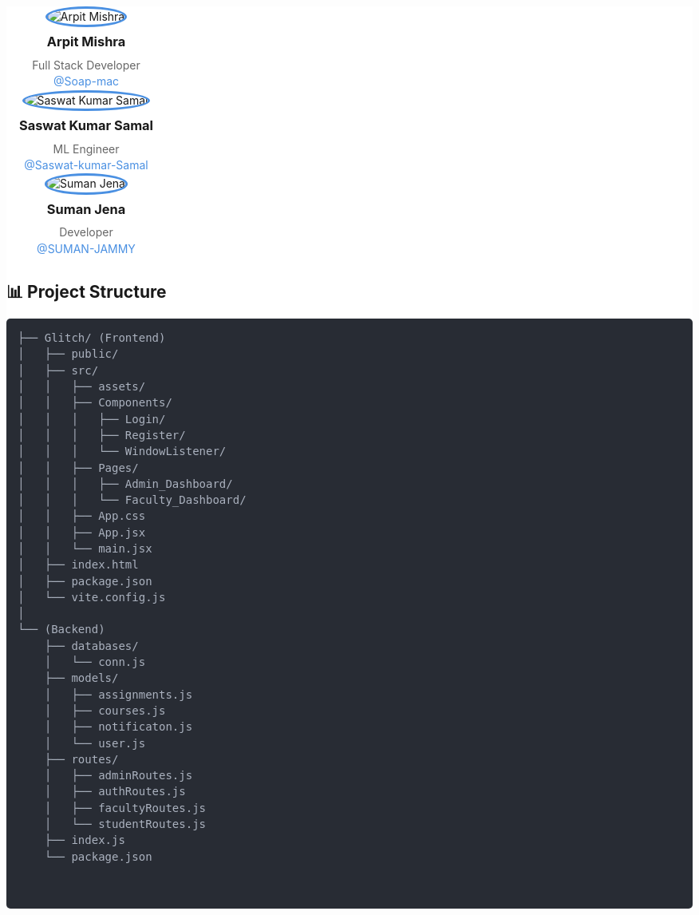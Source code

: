   <div style="text-align: center; width: 200px;">
    <img src="https://github.com/Soap-mac.png" alt="Arpit Mishra" style="width: 120px; height: 120px; border-radius: 50%; object-fit: cover; border: 3px solid #4A90E2;"/>
    <h3 style="margin: 0.5rem 0;">Arpit Mishra</h3>
    <p style="margin: 0; color: #666;">Full Stack Developer</p>
    <a href="https://github.com/Soap-mac" style="color: #4A90E2; text-decoration: none;">@Soap-mac</a>
  </div>
  
  <div style="text-align: center; width: 200px;">
    <img src="https://github.com/Saswat-kumar-Samal.png" alt="Saswat Kumar Samal" style="width: 120px; height: 120px; border-radius: 50%; object-fit: cover; border: 3px solid #4A90E2;"/>
    <h3 style="margin: 0.5rem 0;">Saswat Kumar Samal</h3>
    <p style="margin: 0; color: #666;">ML Engineer</p>
    <a href="https://github.com/Saswat-kumar-Samal" style="color: #4A90E2; text-decoration: none;">@Saswat-kumar-Samal</a>
  </div>
  
  <div style="text-align: center; width: 200px;">
    <img src="https://github.com/SUMAN-JAMMY.png" alt="Suman Jena" style="width: 120px; height: 120px; border-radius: 50%; object-fit: cover; border: 3px solid #4A90E2;"/>
    <h3 style="margin: 0.5rem 0;">Suman Jena</h3>
    <p style="margin: 0; color: #666;">Developer</p>
    <a href="https://github.com/SUMAN-JAMMY" style="color: #4A90E2; text-decoration: none;">@SUMAN-JAMMY</a>
  </div>
</div>

## 📊 Project Structure

<div style="background-color: #282c34; color: #abb2bf; padding: 1rem; border-radius: 5px; overflow-x: auto; margin: 1rem 0;">
  <pre style="margin: 0;">
├── Glitch/ (Frontend)
│   ├── public/
│   ├── src/
│   │   ├── assets/
│   │   ├── Components/
│   │   │   ├── Login/
│   │   │   ├── Register/
│   │   │   └── WindowListener/
│   │   ├── Pages/
│   │   │   ├── Admin_Dashboard/
│   │   │   └── Faculty_Dashboard/
│   │   ├── App.css
│   │   ├── App.jsx
│   │   └── main.jsx
│   ├── index.html
│   ├── package.json
│   └── vite.config.js
│
└── (Backend)
    ├── databases/
    │   └── conn.js
    ├── models/
    │   ├── assignments.js
    │   ├── courses.js
    │   ├── notificaton.js
    │   └── user.js
    ├── routes/
    │   ├── adminRoutes.js
    │   ├── authRoutes.js
    │   ├── facultyRoutes.js
    │   └── studentRoutes.js
    ├── index.js
    └── package.json